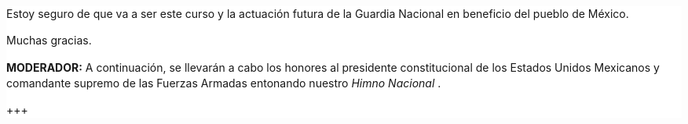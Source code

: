 Estoy seguro de que va a ser este curso y la actuación futura de la Guardia
Nacional en beneficio del pueblo de México.

Muchas gracias.

**MODERADOR:** A continuación, se llevarán a cabo los honores al presidente
constitucional de los Estados Unidos Mexicanos y comandante supremo de las
Fuerzas Armadas entonando nuestro _Himno Nacional_ .

+++

